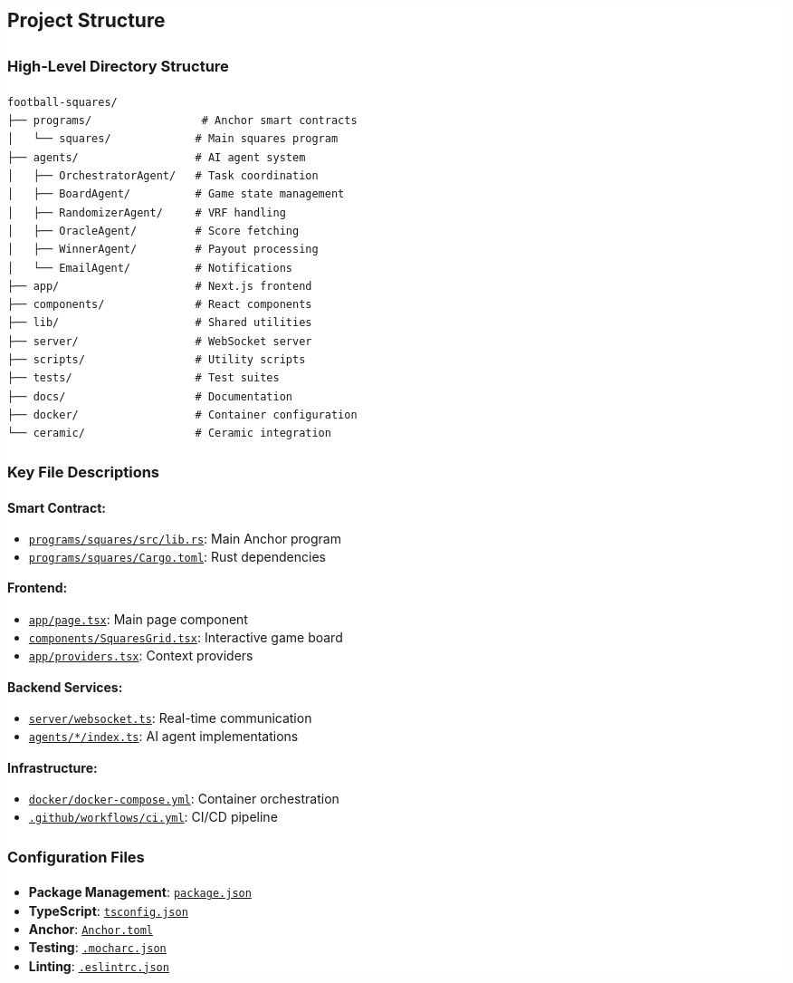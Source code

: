 ## Project Structure

### High-Level Directory Structure

```
football-squares/
├── programs/                 # Anchor smart contracts
│   └── squares/             # Main squares program
├── agents/                  # AI agent system
│   ├── OrchestratorAgent/   # Task coordination
│   ├── BoardAgent/          # Game state management
│   ├── RandomizerAgent/     # VRF handling
│   ├── OracleAgent/         # Score fetching
│   ├── WinnerAgent/         # Payout processing
│   └── EmailAgent/          # Notifications
├── app/                     # Next.js frontend
├── components/              # React components
├── lib/                     # Shared utilities
├── server/                  # WebSocket server
├── scripts/                 # Utility scripts
├── tests/                   # Test suites
├── docs/                    # Documentation
├── docker/                  # Container configuration
└── ceramic/                 # Ceramic integration
```

### Key File Descriptions

**Smart Contract:**

- [`programs/squares/src/lib.rs`](../programs/squares/src/lib.rs): Main Anchor program
- [`programs/squares/Cargo.toml`](../programs/squares/Cargo.toml): Rust dependencies

**Frontend:**

- [`app/page.tsx`](../app/page.tsx): Main page component
- [`components/SquaresGrid.tsx`](../components/SquaresGrid.tsx): Interactive game board
- [`app/providers.tsx`](../app/providers.tsx): Context providers

**Backend Services:**

- [`server/websocket.ts`](../server/websocket.ts): Real-time communication
- [`agents/*/index.ts`](../agents/): AI agent implementations

**Infrastructure:**

- [`docker/docker-compose.yml`](../docker/docker-compose.yml): Container orchestration
- [`.github/workflows/ci.yml`](../.github/workflows/ci.yml): CI/CD pipeline

### Configuration Files

- **Package Management**: [`package.json`](../package.json)
- **TypeScript**: [`tsconfig.json`](../tsconfig.json)
- **Anchor**: [`Anchor.toml`](../Anchor.toml)
- **Testing**: [`.mocharc.json`](../.mocharc.json)
- **Linting**: [`.eslintrc.json`](../.eslintrc.json)
